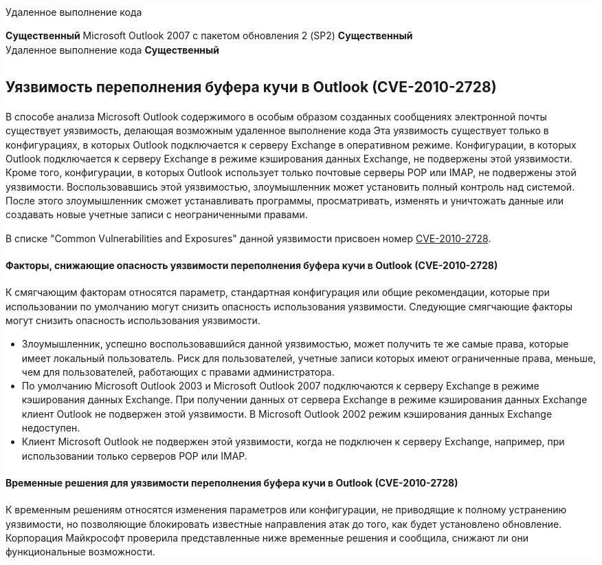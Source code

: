 Удаленное выполнение кода</td>
<td style="border:1px solid black;"><strong>Существенный</strong></td>
</tr>
<tr class="odd">
<td style="border:1px solid black;">Microsoft Outlook 2007 с пакетом обновления 2 (SP2)</td>
<td style="border:1px solid black;"><strong>Существенный</strong> <br />
Удаленное выполнение кода</td>
<td style="border:1px solid black;"><strong>Существенный</strong></td>
</tr>
</tbody>
</table>
  
Уязвимость переполнения буфера кучи в Outlook (CVE-2010-2728)  
-------------------------------------------------------------
  
<span></span>
В способе анализа Microsoft Outlook содержимого в особым образом созданных сообщениях электронной почты существует уязвимость, делающая возможным удаленное выполнение кода Эта уязвимость существует только в конфигурациях, в которых Outlook подключается к серверу Exchange в оперативном режиме. Конфигурации, в которых Outlook подключается к серверу Exchange в режиме кэширования данных Exchange, не подвержены этой уязвимости. Кроме того, конфигурации, в которых Outlook использует только почтовые серверы POP или IMAP, не подвержены этой уязвимости. Воспользовавшись этой уязвимостью, злоумышленник может установить полный контроль над системой. После этого злоумышленник сможет устанавливать программы, просматривать, изменять и уничтожать данные или создавать новые учетные записи с неограниченными правами.
  
В списке "Common Vulnerabilities and Exposures" данной уязвимости присвоен номер [CVE-2010-2728](http://www.cve.mitre.org/cgi-bin/cvename.cgi?name=cve-2010-2728).
  
#### Факторы, снижающие опасность уязвимости переполнения буфера кучи в Outlook (CVE-2010-2728)
  
К смягчающим факторам относятся параметр, стандартная конфигурация или общие рекомендации, которые при использовании по умолчанию могут снизить опасность использования уязвимости. Следующие смягчающие факторы могут снизить опасность использования уязвимости.
  
-   Злоумышленник, успешно воспользовавшийся данной уязвимостью, может получить те же самые права, которые имеет локальный пользователь. Риск для пользователей, учетные записи которых имеют ограниченные права, меньше, чем для пользователей, работающих с правами администратора.  
-   По умолчанию Microsoft Outlook 2003 и Microsoft Outlook 2007 подключаются к серверу Exchange в режиме кэширования данных Exchange. При получении данных от сервера Exchange в режиме кэширования данных Exchange клиент Outlook не подвержен этой уязвимости. В Microsoft Outlook 2002 режим кэширования данных Exchange недоступен.  
-   Клиент Microsoft Outlook не подвержен этой уязвимости, когда не подключен к серверу Exchange, например, при использовании только серверов POP или IMAP.
  
#### Временные решения для уязвимости переполнения буфера кучи в Outlook (CVE-2010-2728)
  
К временным решениям относятся изменения параметров или конфигурации, не приводящие к полному устранению уязвимости, но позволяющие блокировать известные направления атак до того, как будет установлено обновление. Корпорация Майкрософт проверила представленные ниже временные решения и сообщила, снижают ли они функциональные возможности.
  